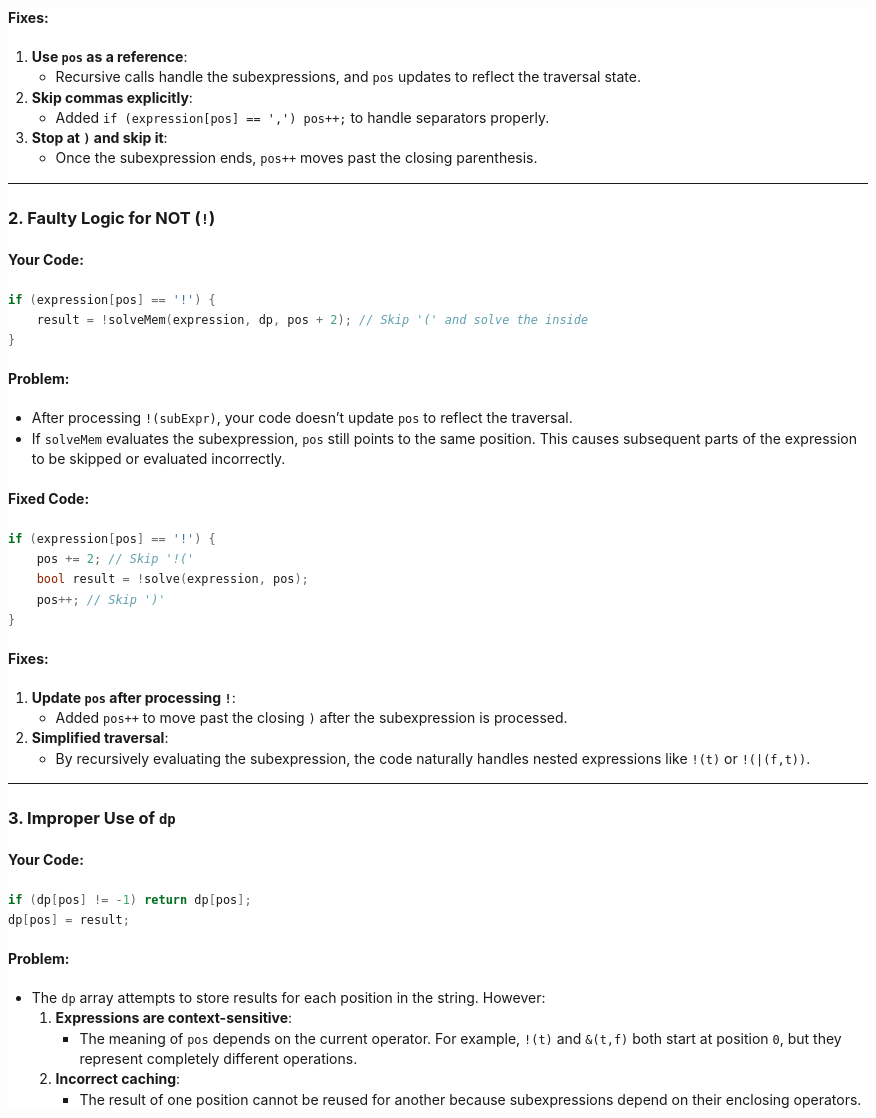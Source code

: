 #### Fixes:
1. **Use `pos` as a reference**:
   - Recursive calls handle the subexpressions, and `pos` updates to reflect the traversal state.
2. **Skip commas explicitly**:
   - Added `if (expression[pos] == ',') pos++;` to handle separators properly.
3. **Stop at `)` and skip it**:
   - Once the subexpression ends, `pos++` moves past the closing parenthesis.

---

### **2. Faulty Logic for NOT (`!`)**
#### **Your Code:**
```cpp
if (expression[pos] == '!') {
    result = !solveMem(expression, dp, pos + 2); // Skip '(' and solve the inside
}
```

#### Problem:
- After processing `!(subExpr)`, your code doesn’t update `pos` to reflect the traversal.
- If `solveMem` evaluates the subexpression, `pos` still points to the same position. This causes subsequent parts of the expression to be skipped or evaluated incorrectly.

#### Fixed Code:
```cpp
if (expression[pos] == '!') {
    pos += 2; // Skip '!('
    bool result = !solve(expression, pos);
    pos++; // Skip ')'
}
```

#### Fixes:
1. **Update `pos` after processing `!`**:
   - Added `pos++` to move past the closing `)` after the subexpression is processed.
2. **Simplified traversal**:
   - By recursively evaluating the subexpression, the code naturally handles nested expressions like `!(t)` or `!(|(f,t))`.

---

### **3. Improper Use of `dp`**
#### **Your Code:**
```cpp
if (dp[pos] != -1) return dp[pos];
dp[pos] = result;
```

#### Problem:
- The `dp` array attempts to store results for each position in the string. However:
  1. **Expressions are context-sensitive**:
     - The meaning of `pos` depends on the current operator. For example, `!(t)` and `&(t,f)` both start at position `0`, but they represent completely different operations.
  2. **Incorrect caching**:
     - The result of one position cannot be reused for another because subexpressions depend on their enclosing operators.
